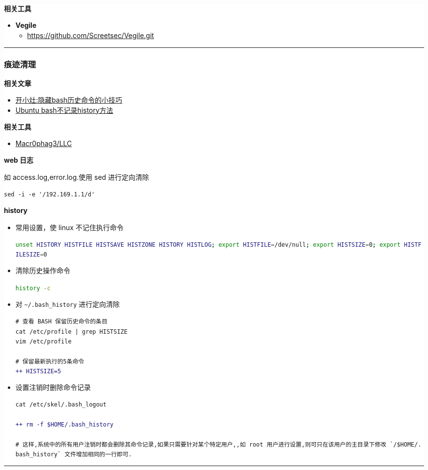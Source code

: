 **相关工具**
- **Vegile**
    - https://github.com/Screetsec/Vegile.git

---

### 痕迹清理

**相关文章**
- [开小灶:隐藏bash历史命令的小技巧](http://www.4hou.com/system/13988.html)
- [Ubuntu bash不记录history方法](https://www.cnblogs.com/sevck/p/7997739.html)

**相关工具**
- [Macr0phag3/LLC](https://github.com/Macr0phag3/LLC)

**web 日志**

如 access.log,error.log.使用 sed 进行定向清除

`sed -i -e '/192.169.1.1/d'`

**history**

- 常用设置，使 linux 不记住执行命令
    ```bash
    unset HISTORY HISTFILE HISTSAVE HISTZONE HISTORY HISTLOG; export HISTFILE=/dev/null; export HISTSIZE=0; export HISTFILESIZE=0
    ```

- 清除历史操作命令
    ```bash
    history -c
    ```

- 对 `~/.bash_history` 进行定向清除
    ```diff
    # 查看 BASH 保留历史命令的条目
    cat /etc/profile | grep HISTSIZE
    vim /etc/profile

    # 保留最新执行的5条命令
    ++ HISTSIZE=5
    ```

- 设置注销时删除命令记录
    ```diff
    cat /etc/skel/.bash_logout

    ++ rm -f $HOME/.bash_history

    # 这样,系统中的所有用户注销时都会删除其命令记录,如果只需要针对某个特定用户,,如 root 用户进行设置,则可只在该用户的主目录下修改 `/$HOME/.bash_history` 文件增加相同的一行即可.
    ```

---